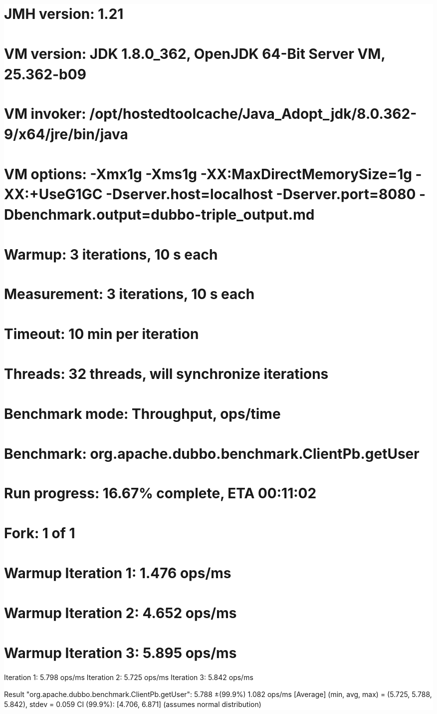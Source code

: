 
# JMH version: 1.21
# VM version: JDK 1.8.0_362, OpenJDK 64-Bit Server VM, 25.362-b09
# VM invoker: /opt/hostedtoolcache/Java_Adopt_jdk/8.0.362-9/x64/jre/bin/java
# VM options: -Xmx1g -Xms1g -XX:MaxDirectMemorySize=1g -XX:+UseG1GC -Dserver.host=localhost -Dserver.port=8080 -Dbenchmark.output=dubbo-triple_output.md
# Warmup: 3 iterations, 10 s each
# Measurement: 3 iterations, 10 s each
# Timeout: 10 min per iteration
# Threads: 32 threads, will synchronize iterations
# Benchmark mode: Throughput, ops/time
# Benchmark: org.apache.dubbo.benchmark.ClientPb.getUser

# Run progress: 16.67% complete, ETA 00:11:02
# Fork: 1 of 1
# Warmup Iteration   1: 1.476 ops/ms
# Warmup Iteration   2: 4.652 ops/ms
# Warmup Iteration   3: 5.895 ops/ms
Iteration   1: 5.798 ops/ms
Iteration   2: 5.725 ops/ms
Iteration   3: 5.842 ops/ms


Result "org.apache.dubbo.benchmark.ClientPb.getUser":
  5.788 ±(99.9%) 1.082 ops/ms [Average]
  (min, avg, max) = (5.725, 5.788, 5.842), stdev = 0.059
  CI (99.9%): [4.706, 6.871] (assumes normal distribution)

